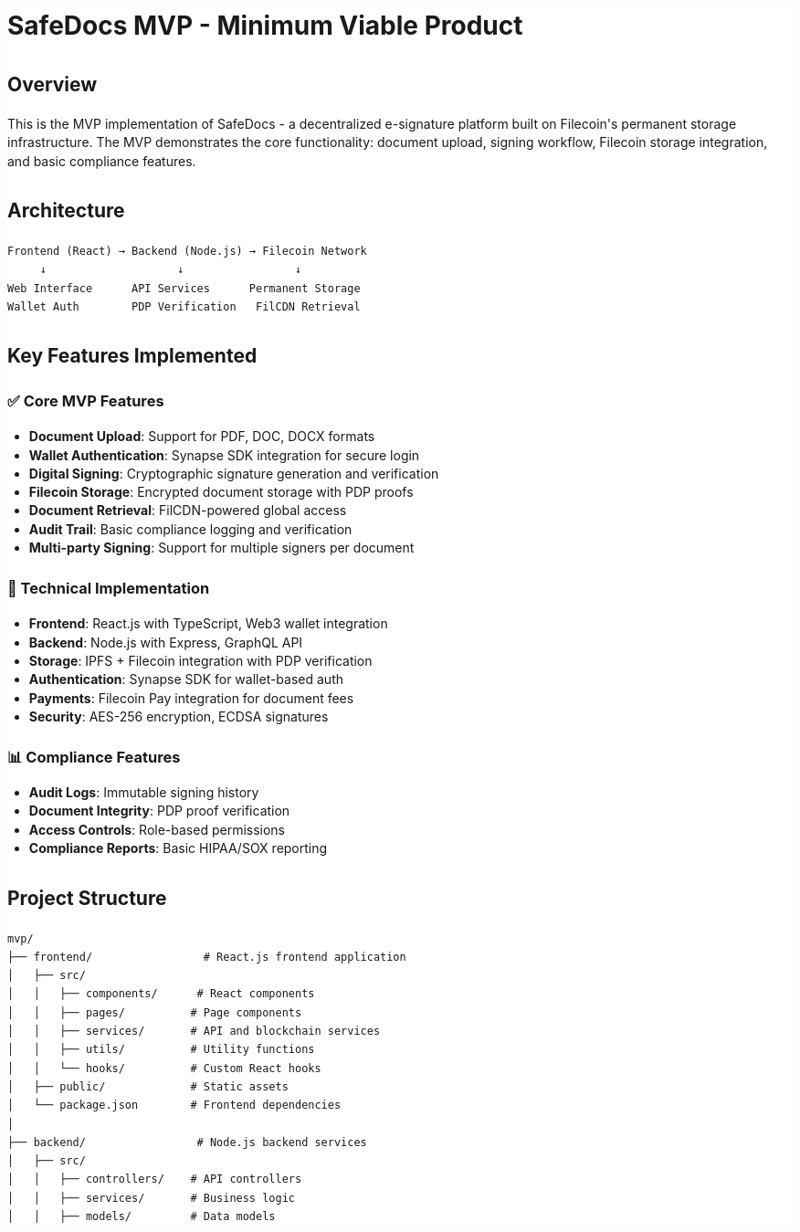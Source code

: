 # SafeDocs MVP - Minimum Viable Product

## Overview

This is the MVP implementation of SafeDocs - a decentralized e-signature platform built on Filecoin's permanent storage infrastructure. The MVP demonstrates the core functionality: document upload, signing workflow, Filecoin storage integration, and basic compliance features.

## Architecture

```
Frontend (React) → Backend (Node.js) → Filecoin Network
     ↓                    ↓                 ↓
Web Interface      API Services      Permanent Storage
Wallet Auth        PDP Verification   FilCDN Retrieval
```

## Key Features Implemented

### ✅ Core MVP Features
- **Document Upload**: Support for PDF, DOC, DOCX formats
- **Wallet Authentication**: Synapse SDK integration for secure login
- **Digital Signing**: Cryptographic signature generation and verification
- **Filecoin Storage**: Encrypted document storage with PDP proofs
- **Document Retrieval**: FilCDN-powered global access
- **Audit Trail**: Basic compliance logging and verification
- **Multi-party Signing**: Support for multiple signers per document

### 🚀 Technical Implementation
- **Frontend**: React.js with TypeScript, Web3 wallet integration
- **Backend**: Node.js with Express, GraphQL API
- **Storage**: IPFS + Filecoin integration with PDP verification
- **Authentication**: Synapse SDK for wallet-based auth
- **Payments**: Filecoin Pay integration for document fees
- **Security**: AES-256 encryption, ECDSA signatures

### 📊 Compliance Features
- **Audit Logs**: Immutable signing history
- **Document Integrity**: PDP proof verification
- **Access Controls**: Role-based permissions
- **Compliance Reports**: Basic HIPAA/SOX reporting

## Project Structure

```
mvp/
├── frontend/                 # React.js frontend application
│   ├── src/
│   │   ├── components/      # React components
│   │   ├── pages/          # Page components
│   │   ├── services/       # API and blockchain services
│   │   ├── utils/          # Utility functions
│   │   └── hooks/          # Custom React hooks
│   ├── public/             # Static assets
│   └── package.json        # Frontend dependencies
│
├── backend/                 # Node.js backend services
│   ├── src/
│   │   ├── controllers/    # API controllers
│   │   ├── services/       # Business logic
│   │   ├── models/         # Data models
```